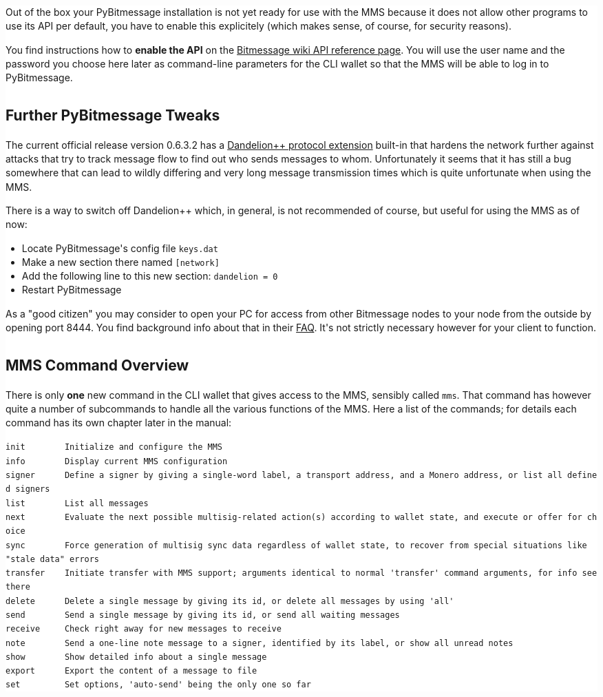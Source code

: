 Out of the box your PyBitmessage installation is not yet ready for use with
the MMS because it does not allow other programs to use its API per default,
you have to enable this explicitely (which makes sense, of course, for
security reasons).

You find instructions how to **enable the API** on the [Bitmessage wiki API
reference page](https://bitmessage.org/wiki/API_Reference). You will use the
user name and the password you choose here later as command-line parameters
for the CLI wallet so that the MMS will be able to log in to PyBitmessage.

## Further PyBitmessage Tweaks

The current official release version 0.6.3.2 has a [Dandelion++ protocol
extension](https://arxiv.org/abs/1805.11060) built-in that hardens the
network further against attacks that try to track message flow to find out
who sends messages to whom. Unfortunately it seems that it has still a bug
somewhere that can lead to wildly differing and very long message
transmission times which is quite unfortunate when using the MMS.

There is a way to switch off Dandelion++ which, in general, is not
recommended of course, but useful for using the MMS as of now:

* Locate PyBitmessage's config file `keys.dat`
* Make a new section there named `[network]`
* Add the following line to this new section: `dandelion = 0`
* Restart PyBitmessage

As a "good citizen" you may consider to open your PC for access from other
Bitmessage nodes to your node from the outside by opening port 8444. You
find background info about that in their
[FAQ](https://bitmessage.org/wiki/FAQ). It's not strictly necessary however
for your client to function.

## MMS Command Overview

There is only **one** new command in the CLI wallet that gives access to the
MMS, sensibly called `mms`. That command has however quite a number of
subcommands to handle all the various functions of the MMS. Here a list of
the commands; for details each command has its own chapter later in the
manual:

    init        Initialize and configure the MMS
    info        Display current MMS configuration
    signer      Define a signer by giving a single-word label, a transport address, and a Monero address, or list all defined signers
    list        List all messages
    next        Evaluate the next possible multisig-related action(s) according to wallet state, and execute or offer for choice
    sync        Force generation of multisig sync data regardless of wallet state, to recover from special situations like "stale data" errors
    transfer    Initiate transfer with MMS support; arguments identical to normal 'transfer' command arguments, for info see there
    delete      Delete a single message by giving its id, or delete all messages by using 'all'
    send        Send a single message by giving its id, or send all waiting messages
    receive     Check right away for new messages to receive
    note        Send a one-line note message to a signer, identified by its label, or show all unread notes
    show        Show detailed info about a single message
    export      Export the content of a message to file
    set         Set options, 'auto-send' being the only one so far
    